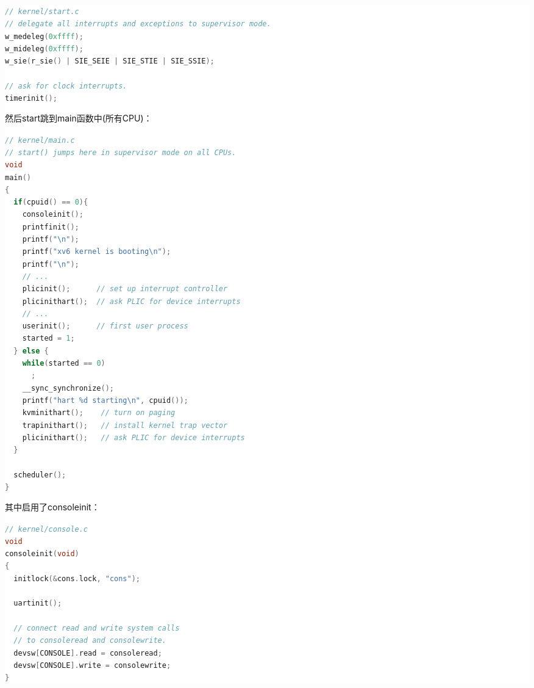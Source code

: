 ```c
// kernel/start.c
// delegate all interrupts and exceptions to supervisor mode.
w_medeleg(0xffff);
w_mideleg(0xffff);
w_sie(r_sie() | SIE_SEIE | SIE_STIE | SIE_SSIE);

// ask for clock interrupts.
timerinit();
```

然后start跳到main函数中(所有CPU)：

```c
// kernel/main.c
// start() jumps here in supervisor mode on all CPUs.
void
main()
{
  if(cpuid() == 0){
    consoleinit();
    printfinit();
    printf("\n");
    printf("xv6 kernel is booting\n");
    printf("\n");
    // ...
    plicinit();      // set up interrupt controller
    plicinithart();  // ask PLIC for device interrupts
    // ...
    userinit();      // first user process
    started = 1;
  } else {
    while(started == 0)
      ;
    __sync_synchronize();
    printf("hart %d starting\n", cpuid());
    kvminithart();    // turn on paging
    trapinithart();   // install kernel trap vector
    plicinithart();   // ask PLIC for device interrupts
  }

  scheduler();        
}
```

其中启用了consoleinit：

```c
// kernel/console.c
void
consoleinit(void)
{
  initlock(&cons.lock, "cons");

  uartinit();

  // connect read and write system calls
  // to consoleread and consolewrite.
  devsw[CONSOLE].read = consoleread;
  devsw[CONSOLE].write = consolewrite;
}
```
